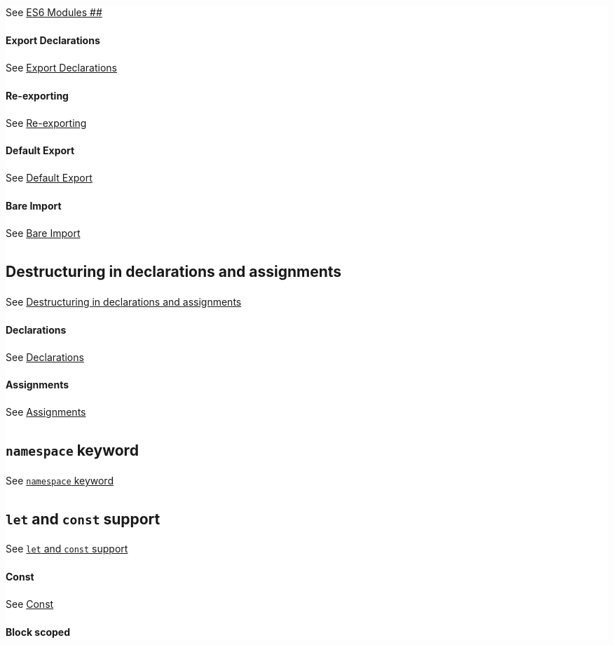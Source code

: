 See [ES6 Modules ##](https://www.typescriptlang.org/docs/handbook/release-notes/typescript-1-5.html#es6-modules-)

#### Export Declarations

See [Export Declarations](https://www.typescriptlang.org/docs/handbook/release-notes/typescript-1-5.html#export-declarations)

#### Re-exporting

See [Re-exporting](https://www.typescriptlang.org/docs/handbook/release-notes/typescript-1-5.html#re-exporting)

#### Default Export

See [Default Export](https://www.typescriptlang.org/docs/handbook/release-notes/typescript-1-5.html#default-export)

#### Bare Import

See [Bare Import](https://www.typescriptlang.org/docs/handbook/release-notes/typescript-1-5.html#bare-import)

## Destructuring in declarations and assignments

See [Destructuring in declarations and assignments](https://www.typescriptlang.org/docs/handbook/release-notes/typescript-1-5.html#destructuring-in-declarations-and-assignments)

#### Declarations

See [Declarations](https://www.typescriptlang.org/docs/handbook/release-notes/typescript-1-5.html#declarations)

#### Assignments

See [Assignments](https://www.typescriptlang.org/docs/handbook/release-notes/typescript-1-5.html#assignments)

## `namespace` keyword

See [`namespace` keyword](https://www.typescriptlang.org/docs/handbook/release-notes/typescript-1-5.html#namespace-keyword)

## `let` and `const` support

See [`let` and `const` support](https://www.typescriptlang.org/docs/handbook/release-notes/typescript-1-5.html#let-and-const-support)

#### Const

See [Const](https://www.typescriptlang.org/docs/handbook/release-notes/typescript-1-5.html#const)

#### Block scoped
